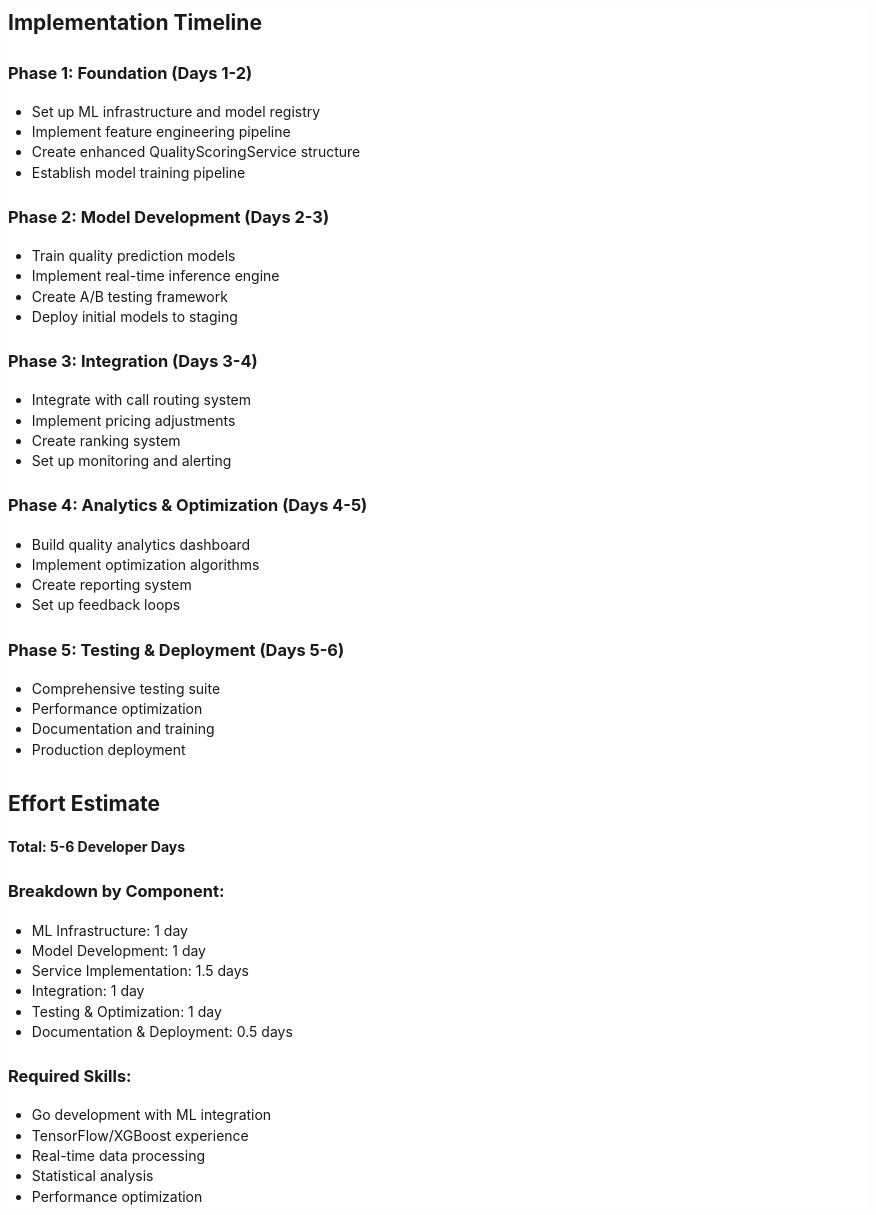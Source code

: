 ## Implementation Timeline

### Phase 1: Foundation (Days 1-2)
- Set up ML infrastructure and model registry
- Implement feature engineering pipeline
- Create enhanced QualityScoringService structure
- Establish model training pipeline

### Phase 2: Model Development (Days 2-3)
- Train quality prediction models
- Implement real-time inference engine
- Create A/B testing framework
- Deploy initial models to staging

### Phase 3: Integration (Days 3-4)
- Integrate with call routing system
- Implement pricing adjustments
- Create ranking system
- Set up monitoring and alerting

### Phase 4: Analytics & Optimization (Days 4-5)
- Build quality analytics dashboard
- Implement optimization algorithms
- Create reporting system
- Set up feedback loops

### Phase 5: Testing & Deployment (Days 5-6)
- Comprehensive testing suite
- Performance optimization
- Documentation and training
- Production deployment

## Effort Estimate

**Total: 5-6 Developer Days**

### Breakdown by Component:
- ML Infrastructure: 1 day
- Model Development: 1 day
- Service Implementation: 1.5 days
- Integration: 1 day
- Testing & Optimization: 1 day
- Documentation & Deployment: 0.5 days

### Required Skills:
- Go development with ML integration
- TensorFlow/XGBoost experience
- Real-time data processing
- Statistical analysis
- Performance optimization
